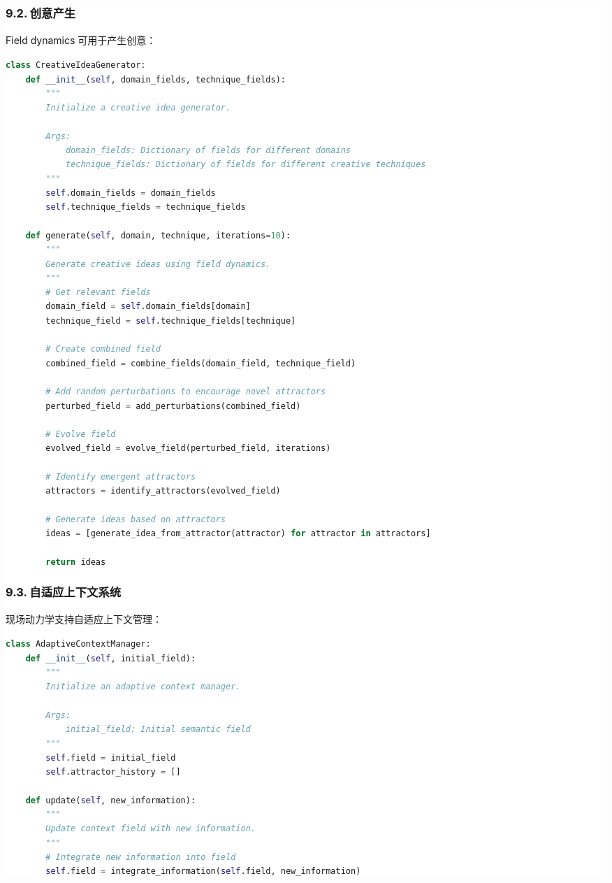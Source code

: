 ### 9.2. 创意产生

Field dynamics 可用于产生创意：

```python
class CreativeIdeaGenerator:
    def __init__(self, domain_fields, technique_fields):
        """
        Initialize a creative idea generator.
        
        Args:
            domain_fields: Dictionary of fields for different domains
            technique_fields: Dictionary of fields for different creative techniques
        """
        self.domain_fields = domain_fields
        self.technique_fields = technique_fields
    
    def generate(self, domain, technique, iterations=10):
        """
        Generate creative ideas using field dynamics.
        """
        # Get relevant fields
        domain_field = self.domain_fields[domain]
        technique_field = self.technique_fields[technique]
        
        # Create combined field
        combined_field = combine_fields(domain_field, technique_field)
        
        # Add random perturbations to encourage novel attractors
        perturbed_field = add_perturbations(combined_field)
        
        # Evolve field
        evolved_field = evolve_field(perturbed_field, iterations)
        
        # Identify emergent attractors
        attractors = identify_attractors(evolved_field)
        
        # Generate ideas based on attractors
        ideas = [generate_idea_from_attractor(attractor) for attractor in attractors]
        
        return ideas
```

### 9.3. 自适应上下文系统

现场动力学支持自适应上下文管理：

```python
class AdaptiveContextManager:
    def __init__(self, initial_field):
        """
        Initialize an adaptive context manager.
        
        Args:
            initial_field: Initial semantic field
        """
        self.field = initial_field
        self.attractor_history = []
    
    def update(self, new_information):
        """
        Update context field with new information.
        """
        # Integrate new information into field
        self.field = integrate_information(self.field, new_information)
```